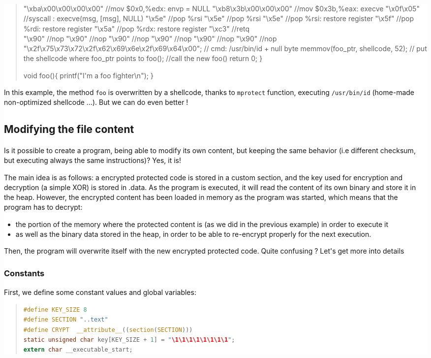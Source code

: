 >	"\xba\x00\x00\x00\x00"	//mov    $0x0,%edx: envp = NULL
>	"\xb8\x3b\x00\x00\x00"	//mov    $0x3b,%eax: execve
>	"\x0f\x05"		//syscall : execve(msg, [msg], NULL)
>	"\x5e"			//pop    %rsi
>	"\x5e"			//pop    %rsi
>	"\x5e"			//pop    %rsi: restore register
>	"\x5f"			//pop    %rdi: restore register
>	"\x5a"			//pop    %rdx: restore register
>	"\xc3"			//retq   
>	"\x90"			//nop
>	"\x90"			//nop
>	"\x90"			//nop
>	"\x90"			//nop
>	"\x90"			//nop
>	"\x90"			//nop
>	"\x2f\x75\x73\x72\x2f\x62\x69\x6e\x2f\x69\x64\x00";	// cmd: /usr/bin/id + null byte
>	memmov(foo_ptr, shellcode, 52); // put the shellcode where foo_ptr points to
>	foo(); //call the new foo()
>	return 0;
>}
>
>void foo(){
>	printf("I'm a foo fighter\n");
>}
> ```

In this example, the method `foo` is overwritten by a shellcode, thanks to `mprotect` function, executing `/usr/bin/id` (home-made non-optimized shellcode ...). But we can do even better !

## Modifying the file content

Is it possible to create a program, being able to modify its own content, but keeping the same behavior (i.e different checksum, but executing always the same instructions)? Yes, it is!

The main idea is as follows: a encrypted protected code is stored in a custom section, and the key used for encryption and decryption (a simple XOR) is stored in .data. As the program is executed,
it will read the content of its own binary and store it in the heap. However, the encrypted content has been loaded in memory as the program was started, which means that the program has to decrypt:
* the portion of the memory where the protected content is (as we did in the previous example) in order to execute it
* as well as the binary data stored in the heap, in order to be able to re-encrypt properly for the next execution.

Then, the program will overwrite itself with the new encrypted protected code. Quite confusing ? Let's get more into details

### Constants

First, we define some constant values and global variables:

> ```c
>#define KEY_SIZE 8
>#define SECTION "..text"
>#define CRYPT  __attribute__((section(SECTION)))
>static unsigned char key[KEY_SIZE + 1] = "\1\1\1\1\1\1\1\1";
>extern char __executable_start;
> ```
